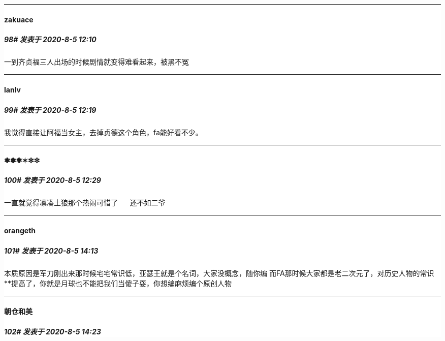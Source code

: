 


-----

####  zakuace  
##### 98#       发表于 2020-8-5 12:10




一到齐贞福三人出场的时候剧情就变得难看起来，被黑不冤







-----

####  lanlv  
##### 99#       发表于 2020-8-5 12:19




我觉得直接让阿福当女主，去掉贞德这个角色，fa能好看不少。







-----

####  ❃✽✾✶✻✼  
##### 100#       发表于 2020-8-5 12:29




一直就觉得凛凑土狼那个热闹可惜了      还不如二爷







-----

####  orangeth  
##### 101#       发表于 2020-8-5 14:13




本质原因是军刀刚出来那时候宅宅常识低，亚瑟王就是个名词，大家没概念，随你编
而FA那时候大家都是老二次元了，对历史人物的常识**提高了，你就是月球也不能把我们当傻子耍，你想编麻烦编个原创人物







-----

####  朝仓和美  
##### 102#       发表于 2020-8-5 14:23
